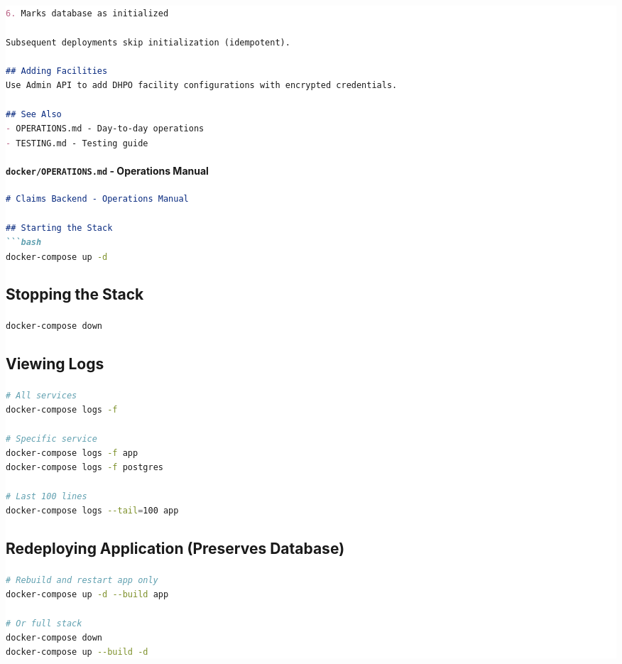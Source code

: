 ```markdown
6. Marks database as initialized

Subsequent deployments skip initialization (idempotent).

## Adding Facilities
Use Admin API to add DHPO facility configurations with encrypted credentials.

## See Also
- OPERATIONS.md - Day-to-day operations
- TESTING.md - Testing guide
```

#### `docker/OPERATIONS.md` - Operations Manual

````markdown
# Claims Backend - Operations Manual

## Starting the Stack
```bash
docker-compose up -d
````

## Stopping the Stack

```bash
docker-compose down
```

## Viewing Logs

```bash
# All services
docker-compose logs -f

# Specific service
docker-compose logs -f app
docker-compose logs -f postgres

# Last 100 lines
docker-compose logs --tail=100 app
```

## Redeploying Application (Preserves Database)

```bash
# Rebuild and restart app only
docker-compose up -d --build app

# Or full stack
docker-compose down
docker-compose up --build -d
```
